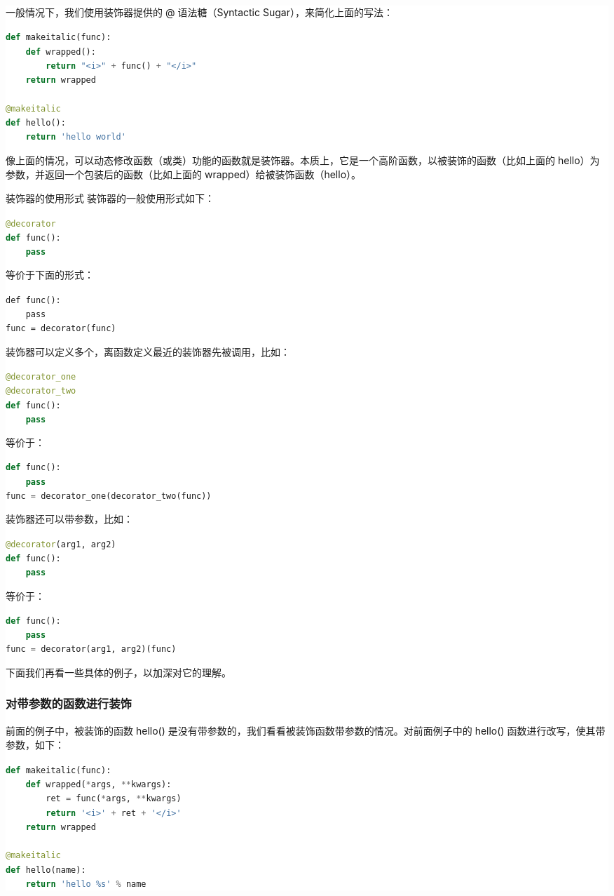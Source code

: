 一般情况下，我们使用装饰器提供的 @ 语法糖（Syntactic Sugar），来简化上面的写法：
```python
def makeitalic(func):
    def wrapped():
        return "<i>" + func() + "</i>"
    return wrapped

@makeitalic
def hello():
    return 'hello world'
```
像上面的情况，可以动态修改函数（或类）功能的函数就是装饰器。本质上，它是一个高阶函数，以被装饰的函数（比如上面的 hello）为参数，并返回一个包装后的函数（比如上面的 wrapped）给被装饰函数（hello）。

装饰器的使用形式
装饰器的一般使用形式如下：
```python
@decorator
def func():
    pass
```
等价于下面的形式：
```
def func():
    pass
func = decorator(func)
```
装饰器可以定义多个，离函数定义最近的装饰器先被调用，比如：
```python
@decorator_one
@decorator_two
def func():
    pass
```
等价于：
```python
def func():
    pass
func = decorator_one(decorator_two(func))
```

装饰器还可以带参数，比如：
```python
@decorator(arg1, arg2)
def func():
    pass
```
等价于：
```python
def func():
    pass
func = decorator(arg1, arg2)(func)
```
下面我们再看一些具体的例子，以加深对它的理解。
### 对带参数的函数进行装饰
前面的例子中，被装饰的函数 hello() 是没有带参数的，我们看看被装饰函数带参数的情况。对前面例子中的 hello() 函数进行改写，使其带参数，如下：
```python
def makeitalic(func):
    def wrapped(*args, **kwargs):
        ret = func(*args, **kwargs)
        return '<i>' + ret + '</i>'
    return wrapped

@makeitalic
def hello(name):
    return 'hello %s' % name

```